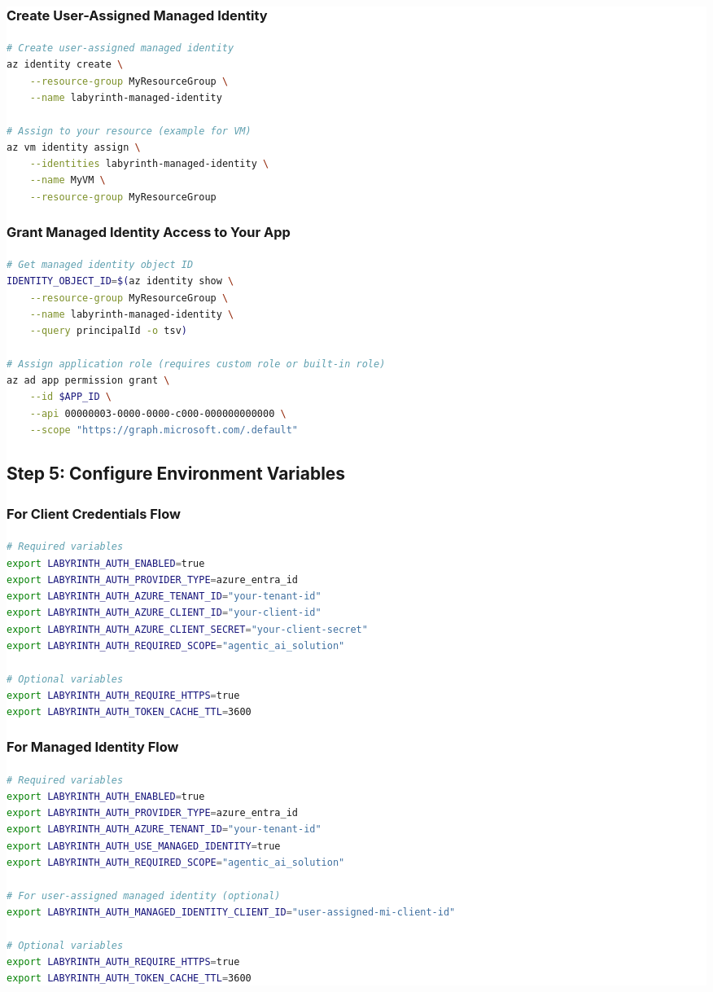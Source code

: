 ### Create User-Assigned Managed Identity

```bash
# Create user-assigned managed identity
az identity create \
    --resource-group MyResourceGroup \
    --name labyrinth-managed-identity

# Assign to your resource (example for VM)
az vm identity assign \
    --identities labyrinth-managed-identity \
    --name MyVM \
    --resource-group MyResourceGroup
```

### Grant Managed Identity Access to Your App

```bash
# Get managed identity object ID
IDENTITY_OBJECT_ID=$(az identity show \
    --resource-group MyResourceGroup \
    --name labyrinth-managed-identity \
    --query principalId -o tsv)

# Assign application role (requires custom role or built-in role)
az ad app permission grant \
    --id $APP_ID \
    --api 00000003-0000-0000-c000-000000000000 \
    --scope "https://graph.microsoft.com/.default"
```

## Step 5: Configure Environment Variables

### For Client Credentials Flow

```bash
# Required variables
export LABYRINTH_AUTH_ENABLED=true
export LABYRINTH_AUTH_PROVIDER_TYPE=azure_entra_id
export LABYRINTH_AUTH_AZURE_TENANT_ID="your-tenant-id"
export LABYRINTH_AUTH_AZURE_CLIENT_ID="your-client-id"
export LABYRINTH_AUTH_AZURE_CLIENT_SECRET="your-client-secret"
export LABYRINTH_AUTH_REQUIRED_SCOPE="agentic_ai_solution"

# Optional variables
export LABYRINTH_AUTH_REQUIRE_HTTPS=true
export LABYRINTH_AUTH_TOKEN_CACHE_TTL=3600
```

### For Managed Identity Flow

```bash
# Required variables
export LABYRINTH_AUTH_ENABLED=true
export LABYRINTH_AUTH_PROVIDER_TYPE=azure_entra_id
export LABYRINTH_AUTH_AZURE_TENANT_ID="your-tenant-id"
export LABYRINTH_AUTH_USE_MANAGED_IDENTITY=true
export LABYRINTH_AUTH_REQUIRED_SCOPE="agentic_ai_solution"

# For user-assigned managed identity (optional)
export LABYRINTH_AUTH_MANAGED_IDENTITY_CLIENT_ID="user-assigned-mi-client-id"

# Optional variables
export LABYRINTH_AUTH_REQUIRE_HTTPS=true
export LABYRINTH_AUTH_TOKEN_CACHE_TTL=3600
```